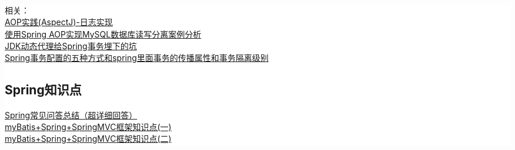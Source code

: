 相关：  
[AOP实践(AspectJ)-日志实现](https://blog.csdn.net/zangdaiyang1991/article/details/85163412)  
[使用Spring AOP实现MySQL数据库读写分离案例分析](https://blog.csdn.net/xlgen157387/article/details/53930382)  
[JDK动态代理给Spring事务埋下的坑](https://blog.csdn.net/xlgen157387/article/details/79026285)  
[Spring事务配置的五种方式和spring里面事务的传播属性和事务隔离级别](https://blog.csdn.net/it_man/article/details/5074371)

  

## Spring知识点

[Spring常见问答总结（超详细回答）](https://blog.csdn.net/a745233700/article/details/80959716)  
[myBatis+Spring+SpringMVC框架知识点(一)](https://blog.csdn.net/qq_41541619/article/details/82459873)  
[myBatis+Spring+SpringMVC框架知识点(二)](https://blog.csdn.net/qq_41541619/article/details/82459965)